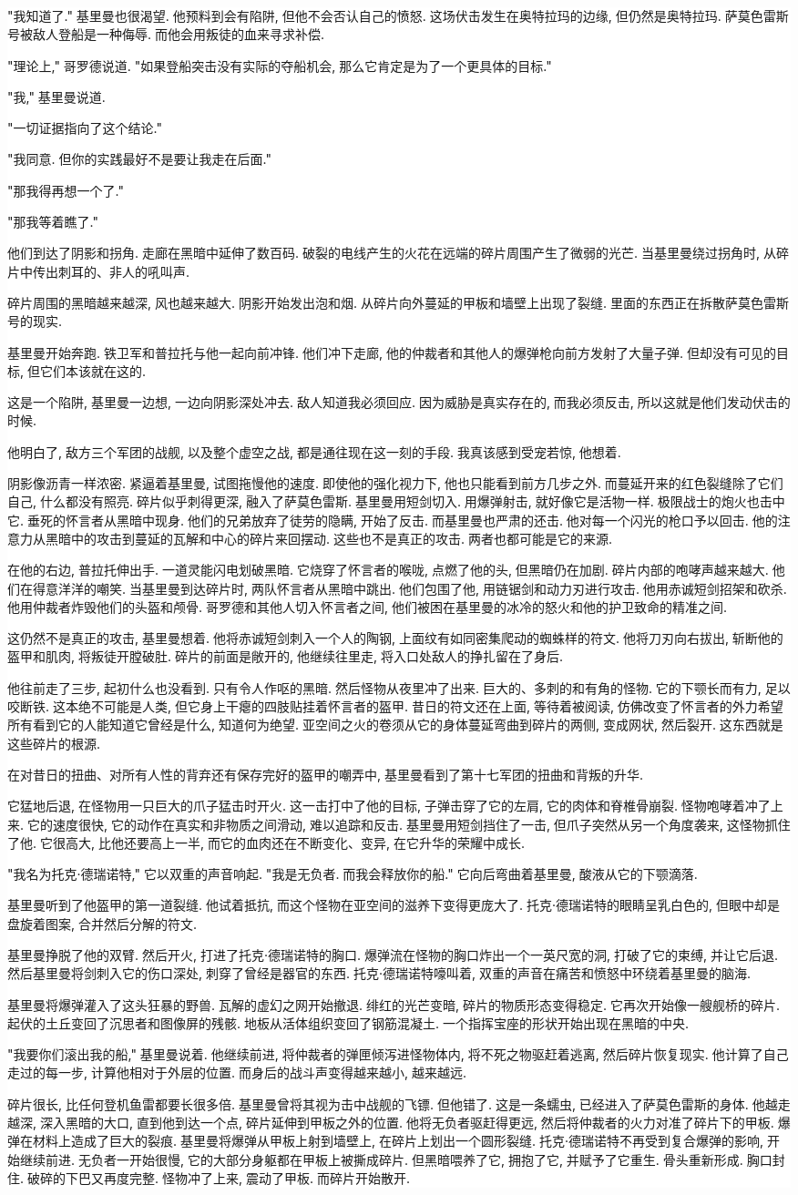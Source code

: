 "我知道了." 基里曼也很渴望. 他预料到会有陷阱, 但他不会否认自己的愤怒. 这场伏击发生在奥特拉玛的边缘, 但仍然是奥特拉玛. 萨莫色雷斯号被敌人登船是一种侮辱. 而他会用叛徒的血来寻求补偿.

"理论上," 哥罗德说道. "如果登船突击没有实际的夺船机会, 那么它肯定是为了一个更具体的目标."

"我," 基里曼说道.

"一切证据指向了这个结论."

"我同意. 但你的实践最好不是要让我走在后面."

"那我得再想一个了."

"那我等着瞧了."

他们到达了阴影和拐角. 走廊在黑暗中延伸了数百码. 破裂的电线产生的火花在远端的碎片周围产生了微弱的光芒. 当基里曼绕过拐角时, 从碎片中传出刺耳的、非人的吼叫声.

碎片周围的黑暗越来越深, 风也越来越大. 阴影开始发出泡和烟. 从碎片向外蔓延的甲板和墙壁上出现了裂缝. 里面的东西正在拆散萨莫色雷斯号的现实.

基里曼开始奔跑. 铁卫军和普拉托与他一起向前冲锋. 他们冲下走廊, 他的仲裁者和其他人的爆弹枪向前方发射了大量子弹. 但却没有可见的目标, 但它们本该就在这的.

这是一个陷阱, 基里曼一边想, 一边向阴影深处冲去. 敌人知道我必须回应. 因为威胁是真实存在的, 而我必须反击, 所以这就是他们发动伏击的时候.

他明白了, 敌方三个军团的战舰, 以及整个虚空之战, 都是通往现在这一刻的手段. 我真该感到受宠若惊, 他想着.

阴影像沥青一样浓密. 紧逼着基里曼, 试图拖慢他的速度. 即使他的强化视力下, 他也只能看到前方几步之外. 而蔓延开来的红色裂缝除了它们自己, 什么都没有照亮. 碎片似乎刺得更深, 融入了萨莫色雷斯. 基里曼用短剑切入. 用爆弹射击, 就好像它是活物一样. 极限战士的炮火也击中它. 垂死的怀言者从黑暗中现身. 他们的兄弟放弃了徒劳的隐瞒, 开始了反击. 而基里曼也严肃的还击. 他对每一个闪光的枪口予以回击. 他的注意力从黑暗中的攻击到蔓延的瓦解和中心的碎片来回摆动. 这些也不是真正的攻击. 两者也都可能是它的来源.

在他的右边, 普拉托伸出手. 一道灵能闪电划破黑暗. 它烧穿了怀言者的喉咙, 点燃了他的头, 但黑暗仍在加剧. 碎片内部的咆哮声越来越大. 他们在得意洋洋的嘲笑. 当基里曼到达碎片时, 两队怀言者从黑暗中跳出. 他们包围了他, 用链锯剑和动力刃进行攻击. 他用赤诚短剑招架和砍杀. 他用仲裁者炸毁他们的头盔和颅骨. 哥罗德和其他人切入怀言者之间, 他们被困在基里曼的冰冷的怒火和他的护卫致命的精准之间.

这仍然不是真正的攻击, 基里曼想着. 他将赤诚短剑刺入一个人的陶钢, 上面纹有如同密集爬动的蜘蛛样的符文. 他将刀刃向右拔出, 斩断他的盔甲和肌肉, 将叛徒开膛破肚. 碎片的前面是敞开的, 他继续往里走, 将入口处敌人的挣扎留在了身后.

他往前走了三步, 起初什么也没看到. 只有令人作呕的黑暗. 然后怪物从夜里冲了出来. 巨大的、多刺的和有角的怪物. 它的下颚长而有力, 足以咬断铁. 这本绝不可能是人类, 但它身上干瘪的四肢贴挂着怀言者的盔甲. 昔日的符文还在上面, 等待着被阅读, 仿佛改变了怀言者的外力希望所有看到它的人能知道它曾经是什么, 知道何为绝望. 亚空间之火的卷须从它的身体蔓延弯曲到碎片的两侧, 变成网状, 然后裂开. 这东西就是这些碎片的根源.

在对昔日的扭曲、对所有人性的背弃还有保存完好的盔甲的嘲弄中, 基里曼看到了第十七军团的扭曲和背叛的升华.

它猛地后退, 在怪物用一只巨大的爪子猛击时开火. 这一击打中了他的目标, 子弹击穿了它的左肩, 它的肉体和脊椎骨崩裂. 怪物咆哮着冲了上来. 它的速度很快, 它的动作在真实和非物质之间滑动, 难以追踪和反击. 基里曼用短剑挡住了一击, 但爪子突然从另一个角度袭来, 这怪物抓住了他. 它很高大, 比他还要高上一半, 而它的血肉还在不断变化、变异, 在它升华的荣耀中成长.

"我名为托克·德瑞诺特," 它以双重的声音响起. "我是无负者. 而我会释放你的船." 它向后弯曲着基里曼, 酸液从它的下颚滴落.

基里曼听到了他盔甲的第一道裂缝. 他试着抵抗, 而这个怪物在亚空间的滋养下变得更庞大了. 托克·德瑞诺特的眼睛呈乳白色的, 但眼中却是盘旋着图案, 合并然后分解的符文.

基里曼挣脱了他的双臂. 然后开火, 打进了托克·德瑞诺特的胸口. 爆弹流在怪物的胸口炸出一个一英尺宽的洞, 打破了它的束缚, 并让它后退. 然后基里曼将剑刺入它的伤口深处, 刺穿了曾经是器官的东西. 托克·德瑞诺特嚎叫着, 双重的声音在痛苦和愤怒中环绕着基里曼的脑海.

基里曼将爆弹灌入了这头狂暴的野兽. 瓦解的虚幻之网开始撤退. 绯红的光芒变暗, 碎片的物质形态变得稳定. 它再次开始像一艘舰桥的碎片. 起伏的土丘变回了沉思者和图像屏的残骸. 地板从活体组织变回了钢筋混凝土. 一个指挥宝座的形状开始出现在黑暗的中央.

"我要你们滚出我的船," 基里曼说着. 他继续前进, 将仲裁者的弹匣倾泻进怪物体内, 将不死之物驱赶着逃离, 然后碎片恢复现实. 他计算了自己走过的每一步, 计算他相对于外层的位置. 而身后的战斗声变得越来越小, 越来越远.

碎片很长, 比任何登机鱼雷都要长很多倍. 基里曼曾将其视为击中战舰的飞镖. 但他错了. 这是一条蠕虫, 已经进入了萨莫色雷斯的身体. 他越走越深, 深入黑暗的大口, 直到他到达一个点, 碎片延伸到甲板之外的位置. 他将无负者驱赶得更远, 然后将仲裁者的火力对准了碎片下的甲板. 爆弹在材料上造成了巨大的裂痕. 基里曼将爆弹从甲板上射到墙壁上, 在碎片上划出一个圆形裂缝. 托克·德瑞诺特不再受到复合爆弹的影响, 开始继续前进. 无负者一开始很慢, 它的大部分身躯都在甲板上被撕成碎片. 但黑暗喂养了它, 拥抱了它, 并赋予了它重生. 骨头重新形成. 胸口封住. 破碎的下巴又再度完整. 怪物冲了上来, 震动了甲板. 而碎片开始散开.
